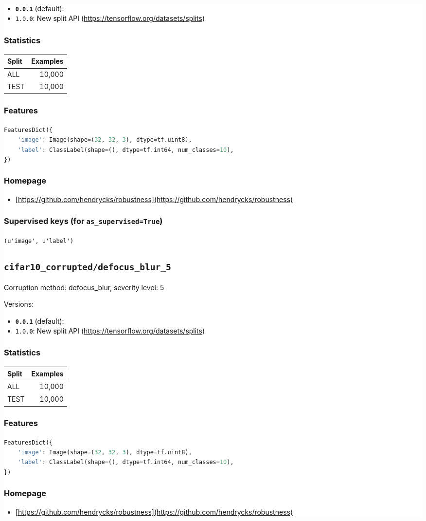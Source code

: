 *   **`0.0.1`** (default):
*   `1.0.0`: New split API (https://tensorflow.org/datasets/splits)

### Statistics

Split | Examples
:---- | -------:
ALL   | 10,000
TEST  | 10,000

### Features
```python
FeaturesDict({
    'image': Image(shape=(32, 32, 3), dtype=tf.uint8),
    'label': ClassLabel(shape=(), dtype=tf.int64, num_classes=10),
})
```

### Homepage

*   [https://github.com/hendrycks/robustness](https://github.com/hendrycks/robustness)

### Supervised keys (for `as_supervised=True`)
`(u'image', u'label')`

## `cifar10_corrupted/defocus_blur_5`

Corruption method: defocus_blur, severity level: 5

Versions:

*   **`0.0.1`** (default):
*   `1.0.0`: New split API (https://tensorflow.org/datasets/splits)

### Statistics

Split | Examples
:---- | -------:
ALL   | 10,000
TEST  | 10,000

### Features
```python
FeaturesDict({
    'image': Image(shape=(32, 32, 3), dtype=tf.uint8),
    'label': ClassLabel(shape=(), dtype=tf.int64, num_classes=10),
})
```

### Homepage

*   [https://github.com/hendrycks/robustness](https://github.com/hendrycks/robustness)
